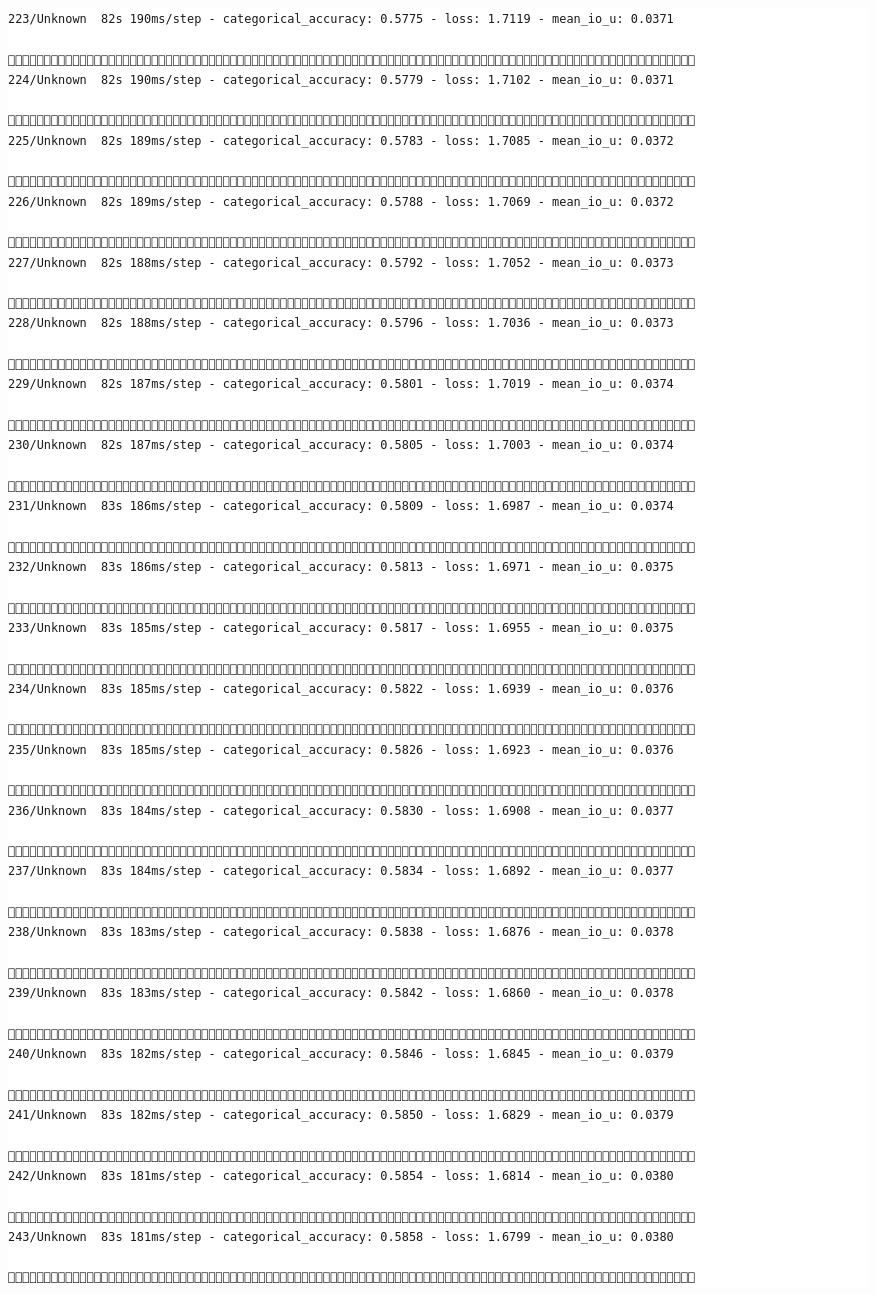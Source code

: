 ```
223/Unknown  82s 190ms/step - categorical_accuracy: 0.5775 - loss: 1.7119 - mean_io_u: 0.0371


224/Unknown  82s 190ms/step - categorical_accuracy: 0.5779 - loss: 1.7102 - mean_io_u: 0.0371


225/Unknown  82s 189ms/step - categorical_accuracy: 0.5783 - loss: 1.7085 - mean_io_u: 0.0372


226/Unknown  82s 189ms/step - categorical_accuracy: 0.5788 - loss: 1.7069 - mean_io_u: 0.0372


227/Unknown  82s 188ms/step - categorical_accuracy: 0.5792 - loss: 1.7052 - mean_io_u: 0.0373


228/Unknown  82s 188ms/step - categorical_accuracy: 0.5796 - loss: 1.7036 - mean_io_u: 0.0373


229/Unknown  82s 187ms/step - categorical_accuracy: 0.5801 - loss: 1.7019 - mean_io_u: 0.0374


230/Unknown  82s 187ms/step - categorical_accuracy: 0.5805 - loss: 1.7003 - mean_io_u: 0.0374


231/Unknown  83s 186ms/step - categorical_accuracy: 0.5809 - loss: 1.6987 - mean_io_u: 0.0374


232/Unknown  83s 186ms/step - categorical_accuracy: 0.5813 - loss: 1.6971 - mean_io_u: 0.0375


233/Unknown  83s 185ms/step - categorical_accuracy: 0.5817 - loss: 1.6955 - mean_io_u: 0.0375


234/Unknown  83s 185ms/step - categorical_accuracy: 0.5822 - loss: 1.6939 - mean_io_u: 0.0376


235/Unknown  83s 185ms/step - categorical_accuracy: 0.5826 - loss: 1.6923 - mean_io_u: 0.0376


236/Unknown  83s 184ms/step - categorical_accuracy: 0.5830 - loss: 1.6908 - mean_io_u: 0.0377


237/Unknown  83s 184ms/step - categorical_accuracy: 0.5834 - loss: 1.6892 - mean_io_u: 0.0377


238/Unknown  83s 183ms/step - categorical_accuracy: 0.5838 - loss: 1.6876 - mean_io_u: 0.0378


239/Unknown  83s 183ms/step - categorical_accuracy: 0.5842 - loss: 1.6860 - mean_io_u: 0.0378


240/Unknown  83s 182ms/step - categorical_accuracy: 0.5846 - loss: 1.6845 - mean_io_u: 0.0379


241/Unknown  83s 182ms/step - categorical_accuracy: 0.5850 - loss: 1.6829 - mean_io_u: 0.0379


242/Unknown  83s 181ms/step - categorical_accuracy: 0.5854 - loss: 1.6814 - mean_io_u: 0.0380


243/Unknown  83s 181ms/step - categorical_accuracy: 0.5858 - loss: 1.6799 - mean_io_u: 0.0380


```